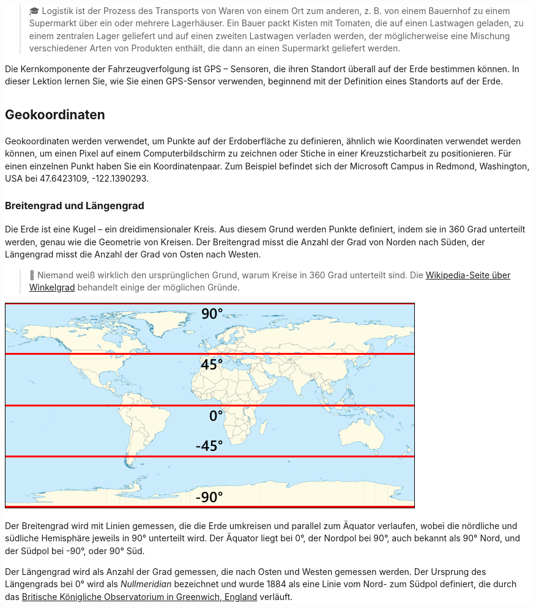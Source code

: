 > 🎓 Logistik ist der Prozess des Transports von Waren von einem Ort zum anderen, z. B. von einem Bauernhof zu einem Supermarkt über ein oder mehrere Lagerhäuser. Ein Bauer packt Kisten mit Tomaten, die auf einen Lastwagen geladen, zu einem zentralen Lager geliefert und auf einen zweiten Lastwagen verladen werden, der möglicherweise eine Mischung verschiedener Arten von Produkten enthält, die dann an einen Supermarkt geliefert werden.

Die Kernkomponente der Fahrzeugverfolgung ist GPS – Sensoren, die ihren Standort überall auf der Erde bestimmen können. In dieser Lektion lernen Sie, wie Sie einen GPS-Sensor verwenden, beginnend mit der Definition eines Standorts auf der Erde.

## Geokoordinaten

Geokoordinaten werden verwendet, um Punkte auf der Erdoberfläche zu definieren, ähnlich wie Koordinaten verwendet werden können, um einen Pixel auf einem Computerbildschirm zu zeichnen oder Stiche in einer Kreuzsticharbeit zu positionieren. Für einen einzelnen Punkt haben Sie ein Koordinatenpaar. Zum Beispiel befindet sich der Microsoft Campus in Redmond, Washington, USA bei 47.6423109, -122.1390293.

### Breitengrad und Längengrad

Die Erde ist eine Kugel – ein dreidimensionaler Kreis. Aus diesem Grund werden Punkte definiert, indem sie in 360 Grad unterteilt werden, genau wie die Geometrie von Kreisen. Der Breitengrad misst die Anzahl der Grad von Norden nach Süden, der Längengrad misst die Anzahl der Grad von Osten nach Westen.

> 💁 Niemand weiß wirklich den ursprünglichen Grund, warum Kreise in 360 Grad unterteilt sind. Die [Wikipedia-Seite über Winkelgrad](https://wikipedia.org/wiki/Degree_(angle)) behandelt einige der möglichen Gründe.

![Breitengradlinien von 90° am Nordpol, 45° auf halbem Weg zwischen Nordpol und Äquator, 0° am Äquator, -45° auf halbem Weg zwischen Äquator und Südpol und -90° am Südpol](../../../../../translated_images/latitude-lines.11d8d91dfb2014a57437272d7db7fd6607243098e8685f06e0c5f1ec984cb7eb.de.png)

Der Breitengrad wird mit Linien gemessen, die die Erde umkreisen und parallel zum Äquator verlaufen, wobei die nördliche und südliche Hemisphäre jeweils in 90° unterteilt wird. Der Äquator liegt bei 0°, der Nordpol bei 90°, auch bekannt als 90° Nord, und der Südpol bei -90°, oder 90° Süd.

Der Längengrad wird als Anzahl der Grad gemessen, die nach Osten und Westen gemessen werden. Der Ursprung des Längengrads bei 0° wird als *Nullmeridian* bezeichnet und wurde 1884 als eine Linie vom Nord- zum Südpol definiert, die durch das [Britische Königliche Observatorium in Greenwich, England](https://wikipedia.org/wiki/Royal_Observatory,_Greenwich) verläuft.
